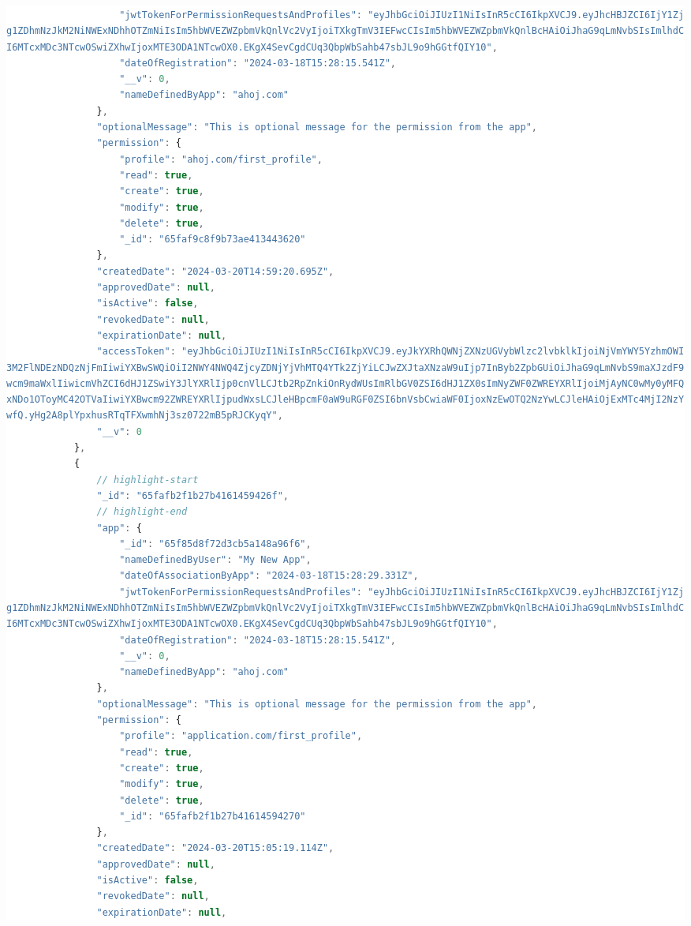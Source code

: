 ```js title="response - 200"
                    "jwtTokenForPermissionRequestsAndProfiles": "eyJhbGciOiJIUzI1NiIsInR5cCI6IkpXVCJ9.eyJhcHBJZCI6IjY1Zjg1ZDhmNzJkM2NiNWExNDhhOTZmNiIsIm5hbWVEZWZpbmVkQnlVc2VyIjoiTXkgTmV3IEFwcCIsIm5hbWVEZWZpbmVkQnlBcHAiOiJhaG9qLmNvbSIsImlhdCI6MTcxMDc3NTcwOSwiZXhwIjoxMTE3ODA1NTcwOX0.EKgX4SevCgdCUq3QbpWbSahb47sbJL9o9hGGtfQIY10",
                    "dateOfRegistration": "2024-03-18T15:28:15.541Z",
                    "__v": 0,
                    "nameDefinedByApp": "ahoj.com"
                },
                "optionalMessage": "This is optional message for the permission from the app",
                "permission": {
                    "profile": "ahoj.com/first_profile",
                    "read": true,
                    "create": true,
                    "modify": true,
                    "delete": true,
                    "_id": "65faf9c8f9b73ae413443620"
                },
                "createdDate": "2024-03-20T14:59:20.695Z",
                "approvedDate": null,
                "isActive": false,
                "revokedDate": null,
                "expirationDate": null,
                "accessToken": "eyJhbGciOiJIUzI1NiIsInR5cCI6IkpXVCJ9.eyJkYXRhQWNjZXNzUGVybWlzc2lvbklkIjoiNjVmYWY5YzhmOWI3M2FlNDEzNDQzNjFmIiwiYXBwSWQiOiI2NWY4NWQ4ZjcyZDNjYjVhMTQ4YTk2ZjYiLCJwZXJtaXNzaW9uIjp7InByb2ZpbGUiOiJhaG9qLmNvbS9maXJzdF9wcm9maWxlIiwicmVhZCI6dHJ1ZSwiY3JlYXRlIjp0cnVlLCJtb2RpZnkiOnRydWUsImRlbGV0ZSI6dHJ1ZX0sImNyZWF0ZWREYXRlIjoiMjAyNC0wMy0yMFQxNDo1OToyMC42OTVaIiwiYXBwcm92ZWREYXRlIjpudWxsLCJleHBpcmF0aW9uRGF0ZSI6bnVsbCwiaWF0IjoxNzEwOTQ2NzYwLCJleHAiOjExMTc4MjI2NzYwfQ.yHg2A8plYpxhusRTqTFXwmhNj3sz0722mB5pRJCKyqY",
                "__v": 0
            },
            {
                // highlight-start
                "_id": "65fafb2f1b27b4161459426f",
                // highlight-end
                "app": {
                    "_id": "65f85d8f72d3cb5a148a96f6",
                    "nameDefinedByUser": "My New App",
                    "dateOfAssociationByApp": "2024-03-18T15:28:29.331Z",
                    "jwtTokenForPermissionRequestsAndProfiles": "eyJhbGciOiJIUzI1NiIsInR5cCI6IkpXVCJ9.eyJhcHBJZCI6IjY1Zjg1ZDhmNzJkM2NiNWExNDhhOTZmNiIsIm5hbWVEZWZpbmVkQnlVc2VyIjoiTXkgTmV3IEFwcCIsIm5hbWVEZWZpbmVkQnlBcHAiOiJhaG9qLmNvbSIsImlhdCI6MTcxMDc3NTcwOSwiZXhwIjoxMTE3ODA1NTcwOX0.EKgX4SevCgdCUq3QbpWbSahb47sbJL9o9hGGtfQIY10",
                    "dateOfRegistration": "2024-03-18T15:28:15.541Z",
                    "__v": 0,
                    "nameDefinedByApp": "ahoj.com"
                },
                "optionalMessage": "This is optional message for the permission from the app",
                "permission": {
                    "profile": "application.com/first_profile",
                    "read": true,
                    "create": true,
                    "modify": true,
                    "delete": true,
                    "_id": "65fafb2f1b27b41614594270"
                },
                "createdDate": "2024-03-20T15:05:19.114Z",
                "approvedDate": null,
                "isActive": false,
                "revokedDate": null,
                "expirationDate": null,
```
